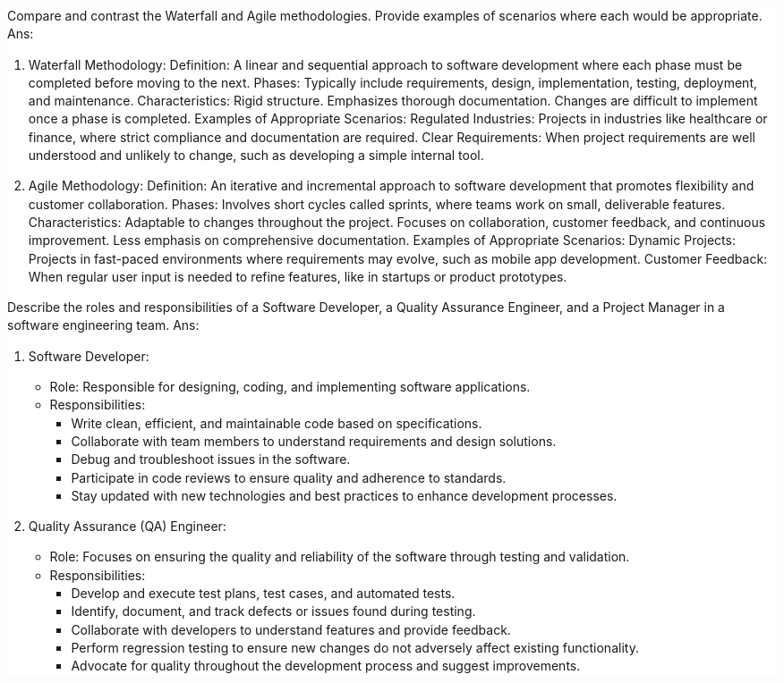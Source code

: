 
Compare and contrast the Waterfall and Agile methodologies. Provide examples of scenarios where each would be appropriate.
Ans: 
1) Waterfall Methodology:
Definition: A linear and sequential approach to software development where each phase must be completed before moving to the next.
Phases: Typically include requirements, design, implementation, testing, deployment, and maintenance.
Characteristics:
Rigid structure.
Emphasizes thorough documentation.
Changes are difficult to implement once a phase is completed.
Examples of Appropriate Scenarios:
Regulated Industries: Projects in industries like healthcare or finance, where strict compliance and documentation are required.
Clear Requirements: When project requirements are well understood and unlikely to change, such as developing a simple internal tool.

2) Agile Methodology:
Definition: An iterative and incremental approach to software development that promotes flexibility and customer collaboration.
Phases: Involves short cycles called sprints, where teams work on small, deliverable features.
Characteristics:
Adaptable to changes throughout the project.
Focuses on collaboration, customer feedback, and continuous improvement.
Less emphasis on comprehensive documentation.
Examples of Appropriate Scenarios:
Dynamic Projects: Projects in fast-paced environments where requirements may evolve, such as mobile app development.
Customer Feedback: When regular user input is needed to refine features, like in startups or product prototypes.


Describe the roles and responsibilities of a Software Developer, a Quality Assurance Engineer, and a Project Manager in a software engineering team.
Ans: 
1. Software Developer:
   - Role: Responsible for designing, coding, and implementing software applications.
   - Responsibilities:
     - Write clean, efficient, and maintainable code based on specifications.
     - Collaborate with team members to understand requirements and design solutions.
     - Debug and troubleshoot issues in the software.
     - Participate in code reviews to ensure quality and adherence to standards.
     - Stay updated with new technologies and best practices to enhance development processes.

2. Quality Assurance (QA) Engineer:
   - Role: Focuses on ensuring the quality and reliability of the software through testing and validation.
   - Responsibilities:
     - Develop and execute test plans, test cases, and automated tests.
     - Identify, document, and track defects or issues found during testing.
     - Collaborate with developers to understand features and provide feedback.
     - Perform regression testing to ensure new changes do not adversely affect existing functionality.
     - Advocate for quality throughout the development process and suggest improvements.
